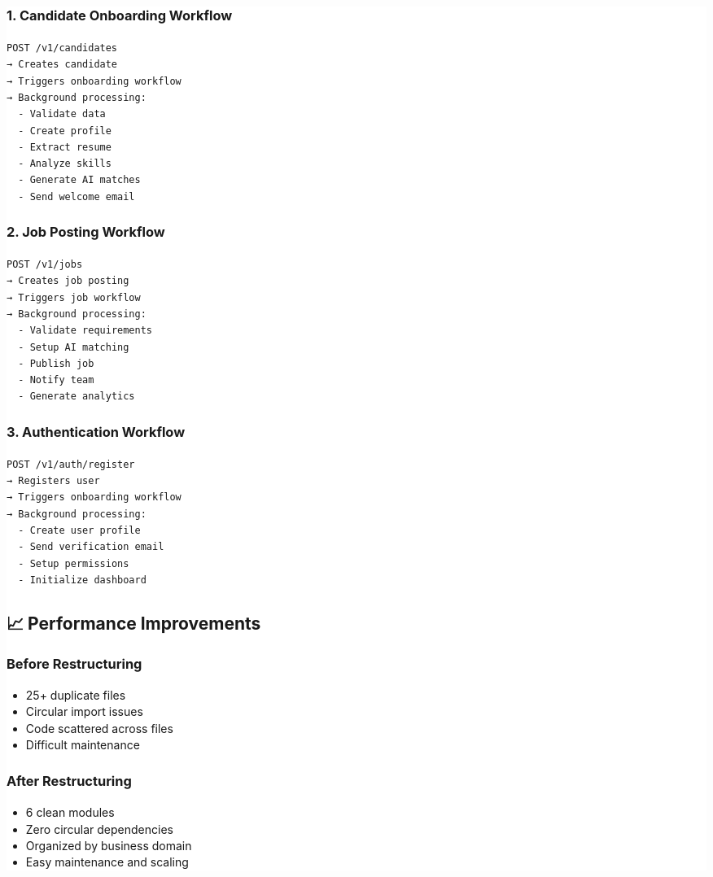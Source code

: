 ### **1. Candidate Onboarding Workflow**
```bash
POST /v1/candidates
→ Creates candidate
→ Triggers onboarding workflow
→ Background processing:
  - Validate data
  - Create profile
  - Extract resume
  - Analyze skills
  - Generate AI matches
  - Send welcome email
```

### **2. Job Posting Workflow**
```bash
POST /v1/jobs
→ Creates job posting
→ Triggers job workflow
→ Background processing:
  - Validate requirements
  - Setup AI matching
  - Publish job
  - Notify team
  - Generate analytics
```

### **3. Authentication Workflow**
```bash
POST /v1/auth/register
→ Registers user
→ Triggers onboarding workflow
→ Background processing:
  - Create user profile
  - Send verification email
  - Setup permissions
  - Initialize dashboard
```

## 📈 **Performance Improvements**

### **Before Restructuring**
- 25+ duplicate files
- Circular import issues
- Code scattered across files
- Difficult maintenance

### **After Restructuring**
- 6 clean modules
- Zero circular dependencies
- Organized by business domain
- Easy maintenance and scaling

